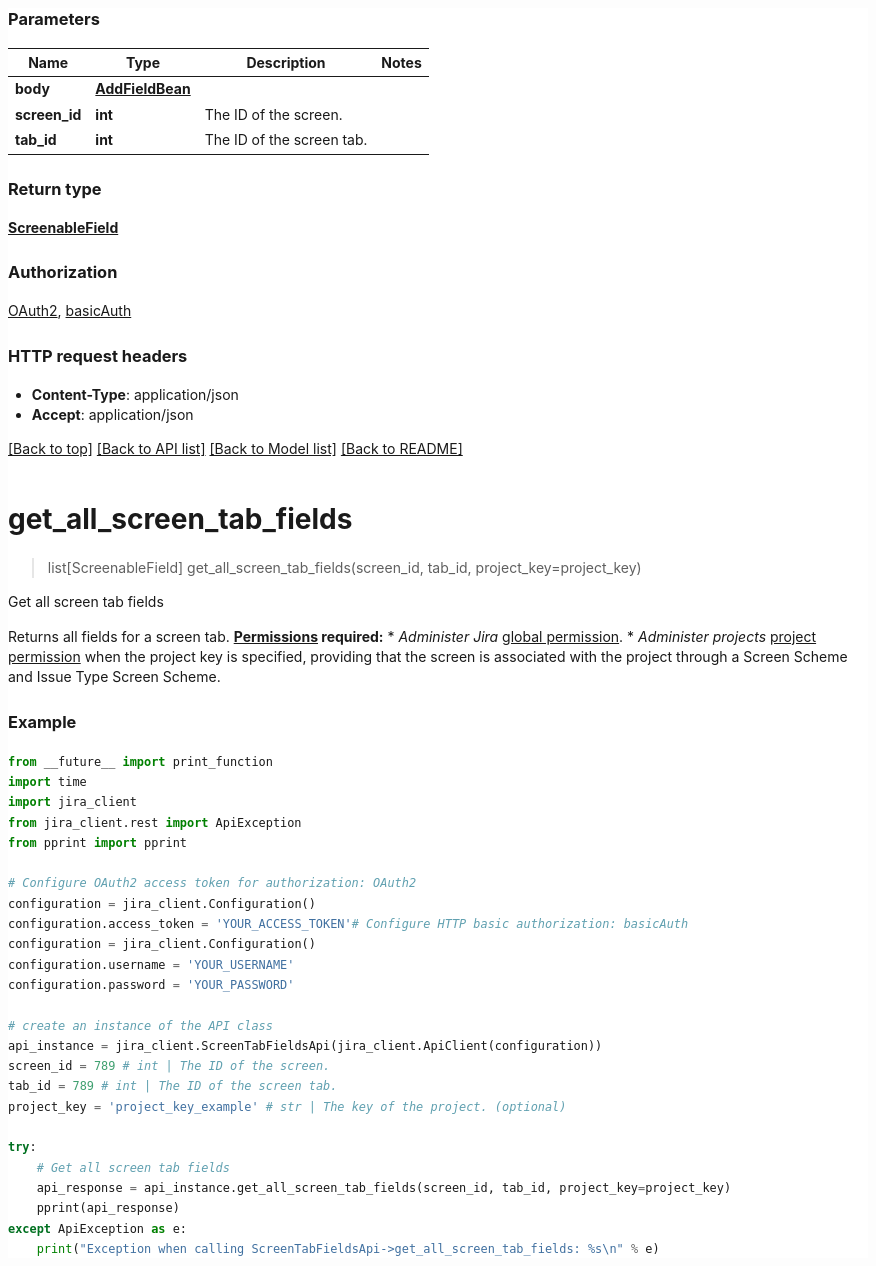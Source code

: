 ### Parameters

Name | Type | Description  | Notes
------------- | ------------- | ------------- | -------------
 **body** | [**AddFieldBean**](AddFieldBean.md)|  | 
 **screen_id** | **int**| The ID of the screen. | 
 **tab_id** | **int**| The ID of the screen tab. | 

### Return type

[**ScreenableField**](ScreenableField.md)

### Authorization

[OAuth2](../README.md#OAuth2), [basicAuth](../README.md#basicAuth)

### HTTP request headers

 - **Content-Type**: application/json
 - **Accept**: application/json

[[Back to top]](#) [[Back to API list]](../README.md#documentation-for-api-endpoints) [[Back to Model list]](../README.md#documentation-for-models) [[Back to README]](../README.md)

# **get_all_screen_tab_fields**
> list[ScreenableField] get_all_screen_tab_fields(screen_id, tab_id, project_key=project_key)

Get all screen tab fields

Returns all fields for a screen tab.  **[Permissions](#permissions) required:**   *  *Administer Jira* [global permission](https://confluence.atlassian.com/x/x4dKLg).  *  *Administer projects* [project permission](https://confluence.atlassian.com/x/yodKLg) when the project key is specified, providing that the screen is associated with the project through a Screen Scheme and Issue Type Screen Scheme.

### Example
```python
from __future__ import print_function
import time
import jira_client
from jira_client.rest import ApiException
from pprint import pprint

# Configure OAuth2 access token for authorization: OAuth2
configuration = jira_client.Configuration()
configuration.access_token = 'YOUR_ACCESS_TOKEN'# Configure HTTP basic authorization: basicAuth
configuration = jira_client.Configuration()
configuration.username = 'YOUR_USERNAME'
configuration.password = 'YOUR_PASSWORD'

# create an instance of the API class
api_instance = jira_client.ScreenTabFieldsApi(jira_client.ApiClient(configuration))
screen_id = 789 # int | The ID of the screen.
tab_id = 789 # int | The ID of the screen tab.
project_key = 'project_key_example' # str | The key of the project. (optional)

try:
    # Get all screen tab fields
    api_response = api_instance.get_all_screen_tab_fields(screen_id, tab_id, project_key=project_key)
    pprint(api_response)
except ApiException as e:
    print("Exception when calling ScreenTabFieldsApi->get_all_screen_tab_fields: %s\n" % e)
```
